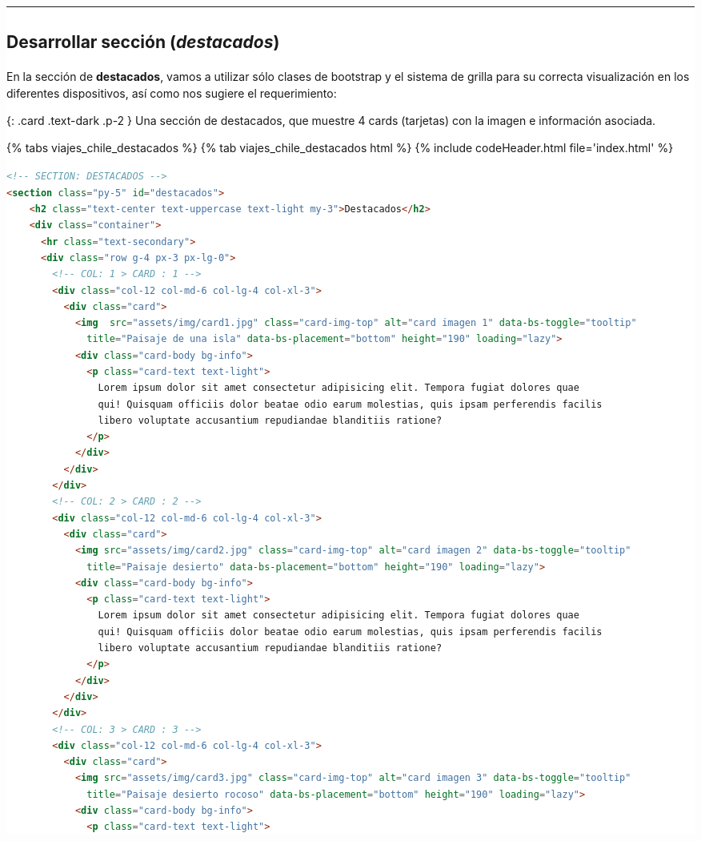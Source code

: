 
---

## Desarrollar sección (*destacados*)

En la sección de **destacados**, vamos a utilizar sólo clases de bootstrap y el sistema de grilla para su correcta visualización en los diferentes dispositivos, así como nos sugiere el requerimiento:

{: .card .text-dark .p-2 }
Una sección de destacados, que muestre 4 cards (tarjetas) con la imagen e información asociada.

{% tabs viajes_chile_destacados %}
{% tab viajes_chile_destacados html %}
{% include codeHeader.html file='index.html' %}
```html
<!-- SECTION: DESTACADOS -->
<section class="py-5" id="destacados">
    <h2 class="text-center text-uppercase text-light my-3">Destacados</h2>
    <div class="container">
      <hr class="text-secondary">
      <div class="row g-4 px-3 px-lg-0">
        <!-- COL: 1 > CARD : 1 -->
        <div class="col-12 col-md-6 col-lg-4 col-xl-3">
          <div class="card">
            <img  src="assets/img/card1.jpg" class="card-img-top" alt="card imagen 1" data-bs-toggle="tooltip"
              title="Paisaje de una isla" data-bs-placement="bottom" height="190" loading="lazy">
            <div class="card-body bg-info">
              <p class="card-text text-light">
                Lorem ipsum dolor sit amet consectetur adipisicing elit. Tempora fugiat dolores quae
                qui! Quisquam officiis dolor beatae odio earum molestias, quis ipsam perferendis facilis
                libero voluptate accusantium repudiandae blanditiis ratione?
              </p>
            </div>
          </div>
        </div>
        <!-- COL: 2 > CARD : 2 -->
        <div class="col-12 col-md-6 col-lg-4 col-xl-3">
          <div class="card">
            <img src="assets/img/card2.jpg" class="card-img-top" alt="card imagen 2" data-bs-toggle="tooltip"
              title="Paisaje desierto" data-bs-placement="bottom" height="190" loading="lazy">
            <div class="card-body bg-info">
              <p class="card-text text-light">
                Lorem ipsum dolor sit amet consectetur adipisicing elit. Tempora fugiat dolores quae
                qui! Quisquam officiis dolor beatae odio earum molestias, quis ipsam perferendis facilis
                libero voluptate accusantium repudiandae blanditiis ratione?
              </p>
            </div>
          </div>
        </div>
        <!-- COL: 3 > CARD : 3 -->
        <div class="col-12 col-md-6 col-lg-4 col-xl-3">
          <div class="card">
            <img src="assets/img/card3.jpg" class="card-img-top" alt="card imagen 3" data-bs-toggle="tooltip"
              title="Paisaje desierto rocoso" data-bs-placement="bottom" height="190" loading="lazy">
            <div class="card-body bg-info">
              <p class="card-text text-light">
```